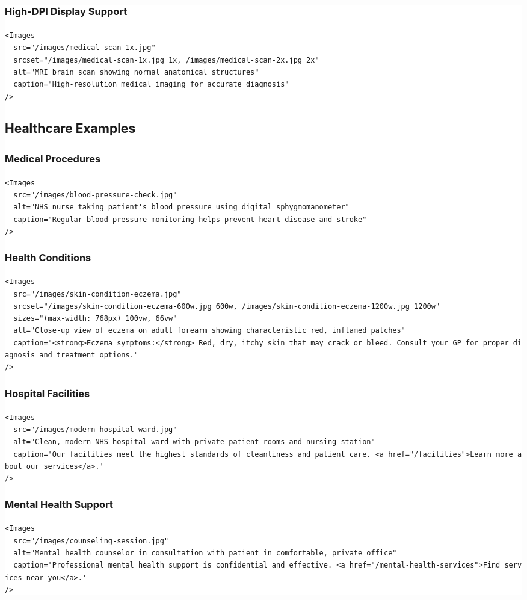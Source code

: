 ### High-DPI Display Support

```tsx
<Images 
  src="/images/medical-scan-1x.jpg"
  srcset="/images/medical-scan-1x.jpg 1x, /images/medical-scan-2x.jpg 2x"
  alt="MRI brain scan showing normal anatomical structures"
  caption="High-resolution medical imaging for accurate diagnosis"
/>
```

## Healthcare Examples

### Medical Procedures

```tsx
<Images 
  src="/images/blood-pressure-check.jpg"
  alt="NHS nurse taking patient's blood pressure using digital sphygmomanometer"
  caption="Regular blood pressure monitoring helps prevent heart disease and stroke"
/>
```

### Health Conditions

```tsx
<Images 
  src="/images/skin-condition-eczema.jpg"
  srcset="/images/skin-condition-eczema-600w.jpg 600w, /images/skin-condition-eczema-1200w.jpg 1200w"
  sizes="(max-width: 768px) 100vw, 66vw"
  alt="Close-up view of eczema on adult forearm showing characteristic red, inflamed patches"
  caption="<strong>Eczema symptoms:</strong> Red, dry, itchy skin that may crack or bleed. Consult your GP for proper diagnosis and treatment options."
/>
```

### Hospital Facilities

```tsx
<Images 
  src="/images/modern-hospital-ward.jpg"
  alt="Clean, modern NHS hospital ward with private patient rooms and nursing station"
  caption='Our facilities meet the highest standards of cleanliness and patient care. <a href="/facilities">Learn more about our services</a>.'
/>
```

### Mental Health Support

```tsx
<Images 
  src="/images/counseling-session.jpg"
  alt="Mental health counselor in consultation with patient in comfortable, private office"
  caption='Professional mental health support is confidential and effective. <a href="/mental-health-services">Find services near you</a>.'
/>
```

